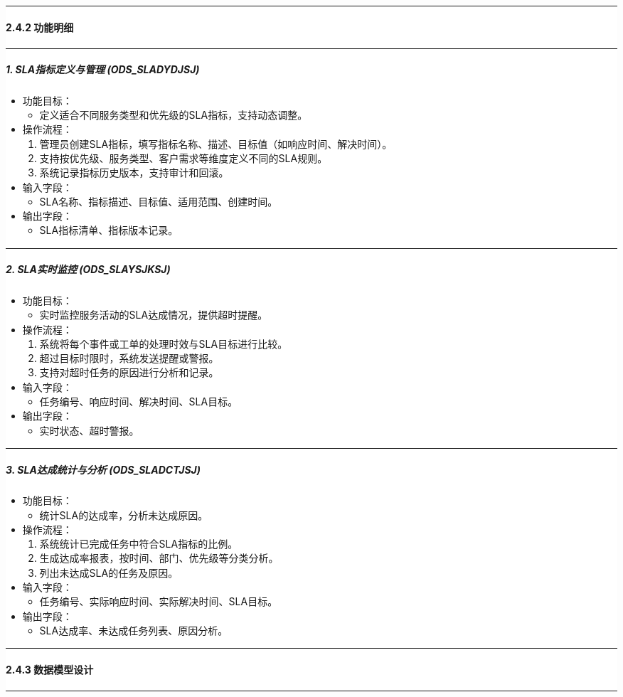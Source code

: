 ------

#### **2.4.2 功能明细**

------

##### **1. SLA指标定义与管理 (ODS_SLADYDJSJ)**

- 功能目标：
  - 定义适合不同服务类型和优先级的SLA指标，支持动态调整。
- 操作流程：
  1. 管理员创建SLA指标，填写指标名称、描述、目标值（如响应时间、解决时间）。
  2. 支持按优先级、服务类型、客户需求等维度定义不同的SLA规则。
  3. 系统记录指标历史版本，支持审计和回滚。
- 输入字段：
  - SLA名称、指标描述、目标值、适用范围、创建时间。
- 输出字段：
  - SLA指标清单、指标版本记录。

------

##### **2. SLA实时监控 (ODS_SLAYSJKSJ)**

- 功能目标：
  - 实时监控服务活动的SLA达成情况，提供超时提醒。
- 操作流程：
  1. 系统将每个事件或工单的处理时效与SLA目标进行比较。
  2. 超过目标时限时，系统发送提醒或警报。
  3. 支持对超时任务的原因进行分析和记录。
- 输入字段：
  - 任务编号、响应时间、解决时间、SLA目标。
- 输出字段：
  - 实时状态、超时警报。

------

##### **3. SLA达成统计与分析 (ODS_SLADCTJSJ)**

- 功能目标：
  - 统计SLA的达成率，分析未达成原因。
- 操作流程：
  1. 系统统计已完成任务中符合SLA指标的比例。
  2. 生成达成率报表，按时间、部门、优先级等分类分析。
  3. 列出未达成SLA的任务及原因。
- 输入字段：
  - 任务编号、实际响应时间、实际解决时间、SLA目标。
- 输出字段：
  - SLA达成率、未达成任务列表、原因分析。

------

#### **2.4.3 数据模型设计**

------
